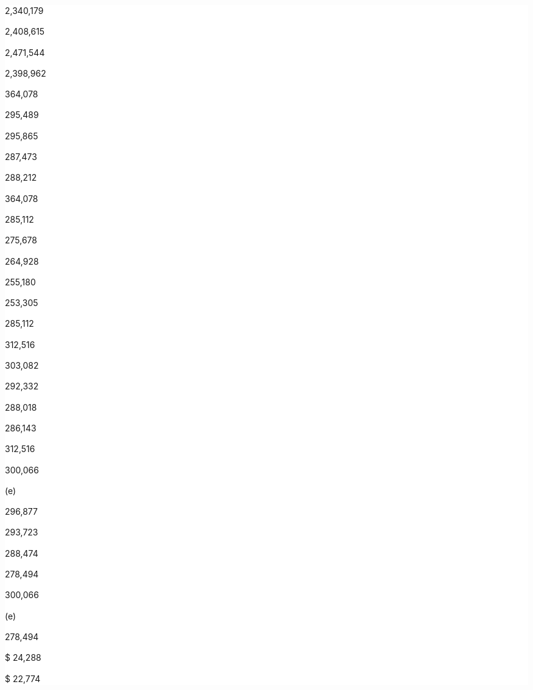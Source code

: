   2,340,179

  2,408,615

  2,471,544

  2,398,962

  364,078

  295,489

  295,865

  287,473

  288,212

  364,078

  285,112

  275,678

  264,928

  255,180

  253,305

  285,112

  312,516

  303,082

  292,332

  288,018

  286,143

  312,516

  300,066

(e)

  296,877

  293,723

  288,474

  278,494

  300,066

(e)

  278,494

$  24,288

$  22,774
